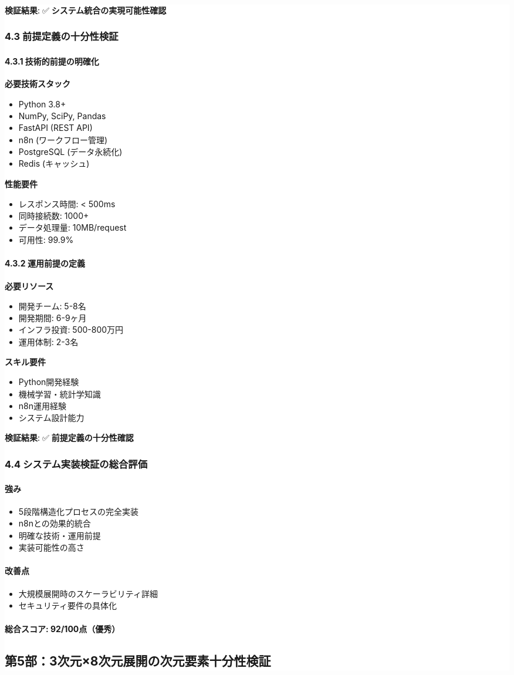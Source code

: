 **検証結果**: ✅ **システム統合の実現可能性確認**

### 4.3 前提定義の十分性検証

#### 4.3.1 技術的前提の明確化

**必要技術スタック**
- Python 3.8+
- NumPy, SciPy, Pandas
- FastAPI (REST API)
- n8n (ワークフロー管理)
- PostgreSQL (データ永続化)
- Redis (キャッシュ)

**性能要件**
- レスポンス時間: < 500ms
- 同時接続数: 1000+
- データ処理量: 10MB/request
- 可用性: 99.9%

#### 4.3.2 運用前提の定義

**必要リソース**
- 開発チーム: 5-8名
- 開発期間: 6-9ヶ月
- インフラ投資: 500-800万円
- 運用体制: 2-3名

**スキル要件**
- Python開発経験
- 機械学習・統計学知識
- n8n運用経験
- システム設計能力

**検証結果**: ✅ **前提定義の十分性確認**

### 4.4 システム実装検証の総合評価

#### 強み
- 5段階構造化プロセスの完全実装
- n8nとの効果的統合
- 明確な技術・運用前提
- 実装可能性の高さ

#### 改善点
- 大規模展開時のスケーラビリティ詳細
- セキュリティ要件の具体化

#### 総合スコア: **92/100点（優秀）**


## 第5部：3次元×8次元展開の次元要素十分性検証
